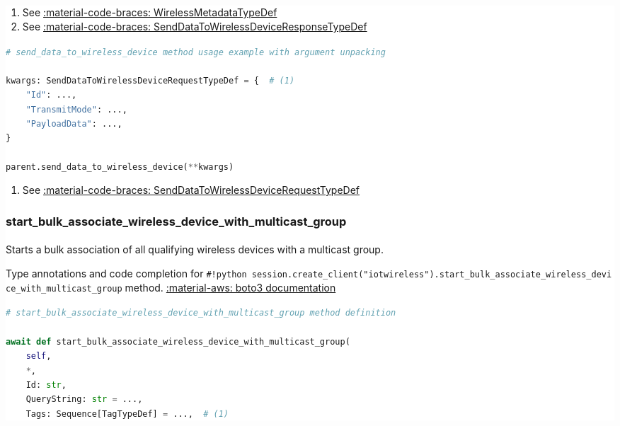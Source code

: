 1. See [:material-code-braces: WirelessMetadataTypeDef](./type_defs.md#wirelessmetadatatypedef) 
2. See [:material-code-braces: SendDataToWirelessDeviceResponseTypeDef](./type_defs.md#senddatatowirelessdeviceresponsetypedef) 


```python
# send_data_to_wireless_device method usage example with argument unpacking

kwargs: SendDataToWirelessDeviceRequestTypeDef = {  # (1)
    "Id": ...,
    "TransmitMode": ...,
    "PayloadData": ...,
}

parent.send_data_to_wireless_device(**kwargs)
```

1. See [:material-code-braces: SendDataToWirelessDeviceRequestTypeDef](./type_defs.md#senddatatowirelessdevicerequesttypedef) 

### start\_bulk\_associate\_wireless\_device\_with\_multicast\_group

Starts a bulk association of all qualifying wireless devices with a multicast
group.

Type annotations and code completion for `#!python session.create_client("iotwireless").start_bulk_associate_wireless_device_with_multicast_group` method.
[:material-aws: boto3 documentation](https://boto3.amazonaws.com/v1/documentation/api/latest/reference/services/iotwireless/client/start_bulk_associate_wireless_device_with_multicast_group.html)

```python
# start_bulk_associate_wireless_device_with_multicast_group method definition

await def start_bulk_associate_wireless_device_with_multicast_group(
    self,
    *,
    Id: str,
    QueryString: str = ...,
    Tags: Sequence[TagTypeDef] = ...,  # (1)
